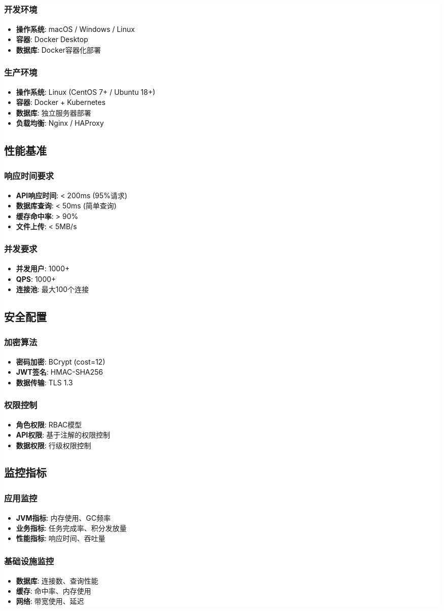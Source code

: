 ### 开发环境
- **操作系统**: macOS / Windows / Linux
- **容器**: Docker Desktop
- **数据库**: Docker容器化部署

### 生产环境
- **操作系统**: Linux (CentOS 7+ / Ubuntu 18+)
- **容器**: Docker + Kubernetes
- **数据库**: 独立服务器部署
- **负载均衡**: Nginx / HAProxy

## 性能基准

### 响应时间要求
- **API响应时间**: < 200ms (95%请求)
- **数据库查询**: < 50ms (简单查询)
- **缓存命中率**: > 90%
- **文件上传**: < 5MB/s

### 并发要求
- **并发用户**: 1000+
- **QPS**: 1000+
- **连接池**: 最大100个连接

## 安全配置

### 加密算法
- **密码加密**: BCrypt (cost=12)
- **JWT签名**: HMAC-SHA256
- **数据传输**: TLS 1.3

### 权限控制
- **角色权限**: RBAC模型
- **API权限**: 基于注解的权限控制
- **数据权限**: 行级权限控制

## 监控指标

### 应用监控
- **JVM指标**: 内存使用、GC频率
- **业务指标**: 任务完成率、积分发放量
- **性能指标**: 响应时间、吞吐量

### 基础设施监控
- **数据库**: 连接数、查询性能
- **缓存**: 命中率、内存使用
- **网络**: 带宽使用、延迟
